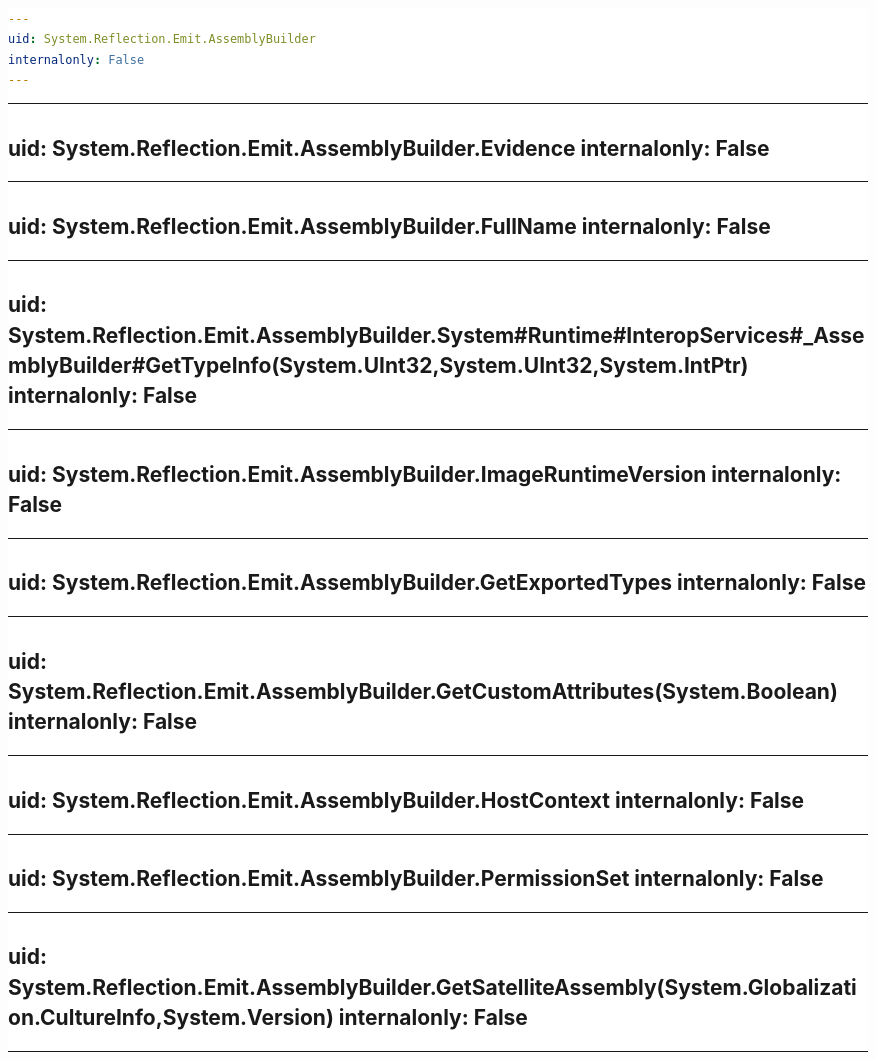 ```yaml
---
uid: System.Reflection.Emit.AssemblyBuilder
internalonly: False
---
```


---
uid: System.Reflection.Emit.AssemblyBuilder.Evidence
internalonly: False
---

---
uid: System.Reflection.Emit.AssemblyBuilder.FullName
internalonly: False
---

---
uid: System.Reflection.Emit.AssemblyBuilder.System#Runtime#InteropServices#_AssemblyBuilder#GetTypeInfo(System.UInt32,System.UInt32,System.IntPtr)
internalonly: False
---

---
uid: System.Reflection.Emit.AssemblyBuilder.ImageRuntimeVersion
internalonly: False
---

---
uid: System.Reflection.Emit.AssemblyBuilder.GetExportedTypes
internalonly: False
---

---
uid: System.Reflection.Emit.AssemblyBuilder.GetCustomAttributes(System.Boolean)
internalonly: False
---

---
uid: System.Reflection.Emit.AssemblyBuilder.HostContext
internalonly: False
---

---
uid: System.Reflection.Emit.AssemblyBuilder.PermissionSet
internalonly: False
---

---
uid: System.Reflection.Emit.AssemblyBuilder.GetSatelliteAssembly(System.Globalization.CultureInfo,System.Version)
internalonly: False
---

---